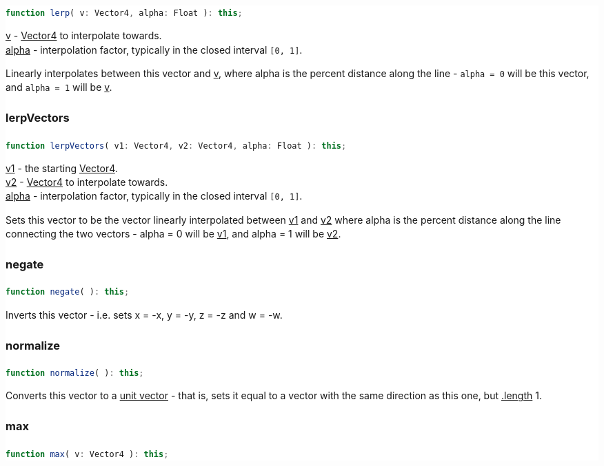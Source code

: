   
  
```ts  
function lerp( v: Vector4, alpha: Float ): this;  
```  

[v](en\math\Vector4.html) - [Vector4](en\math\Vector4.html) to interpolate
towards.  
[alpha](#) - interpolation factor, typically in the closed interval `[0, 1]`.  
  
Linearly interpolates between this vector and [v](en\math\Vector4.html), where
alpha is the percent distance along the line - `alpha = 0` will be this
vector, and `alpha = 1` will be [v](en\math\Vector4.html).

### lerpVectors

  
  
```ts  
function lerpVectors( v1: Vector4, v2: Vector4, alpha: Float ): this;  
```  

[v1](en\math\Vector4.html) - the starting [Vector4](en\math\Vector4.html).  
[v2](en\math\Vector4.html) - [Vector4](en\math\Vector4.html) to interpolate
towards.  
[alpha](#) - interpolation factor, typically in the closed interval `[0, 1]`.  
  
Sets this vector to be the vector linearly interpolated between
[v1](en\math\Vector4.html) and [v2](en\math\Vector4.html) where alpha is the
percent distance along the line connecting the two vectors - alpha = 0 will be
[v1](en\math\Vector4.html), and alpha = 1 will be [v2](en\math\Vector4.html).

### negate

  
  
```ts  
function negate( ): this;  
```  

Inverts this vector - i.e. sets x = -x, y = -y, z = -z and w = -w.

### normalize

  
  
```ts  
function normalize( ): this;  
```  

Converts this vector to a <a
href="https://en.wikipedia.org/wiki/Unit_vector">unit vector</a> \- that is,
sets it equal to a vector with the same direction as this one, but
[.length](#length) 1.

### max

  
  
```ts  
function max( v: Vector4 ): this;  
```  
